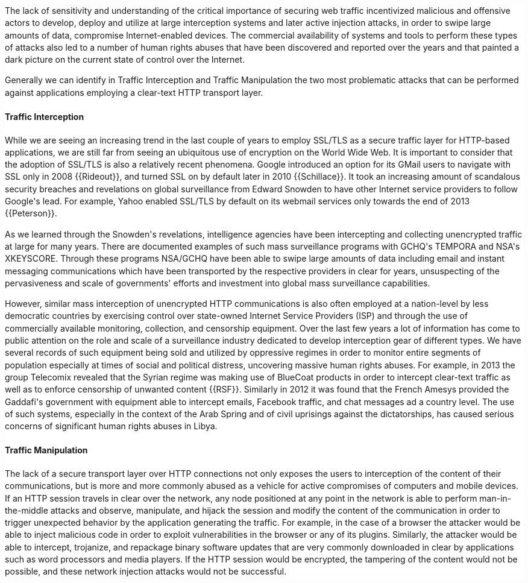 The lack of sensitivity and understanding of the critical importance of securing web traffic incentivized malicious and offensive actors to develop, deploy and utilize at large interception systems and later active injection attacks, in order to swipe large amounts of data, compromise Internet-enabled devices. The commercial availability of systems and tools to perform these types of attacks also led to a number of human rights abuses that have been discovered and reported over the years and that painted a dark picture on the current state
of control over the Internet.

Generally we can identify in Traffic Interception and Traffic Manipulation the two most problematic attacks that can be performed against applications employing a clear-text HTTP transport layer.

#### Traffic Interception


While we are seeing an increasing trend in the last couple of years to employ SSL/TLS as a secure traffic layer for HTTP-based applications, we are still far from seeing an ubiquitous use of encryption on the World Wide Web. It is important to consider that the adoption of
SSL/TLS is also a relatively recent phenomena. Google introduced an option for its GMail users to navigate with SSL only in 2008 {{Rideout}}, and turned SSL on by default later in 2010 {{Schillace}}. It took an increasing amount of scandalous security breaches and revelations on global
surveillance from Edward Snowden to have other Internet service providers to follow Google's lead. For example, Yahoo enabled SSL/TLS by default on its webmail services only towards the end of 2013 {{Peterson}}.

As we learned through the Snowden's revelations, intelligence agencies have been intercepting and collecting unencrypted traffic at large for many years. There are documented examples of such mass surveillance programs with GCHQ's TEMPORA and NSA's XKEYSCORE. Through these
programs NSA/GCHQ have been able to swipe large amounts of data including email and instant messaging communications which have been transported by the respective providers in clear for years, unsuspecting of the pervasiveness and scale of governments' efforts and investment into global mass surveillance capabilities.

However, similar mass interception of unencrypted HTTP communications is also often employed at a nation-level by less democratic countries by exercising control over state-owned Internet Service Providers (ISP) and through the use of commercially available monitoring,
collection, and censorship equipment. Over the last few years a lot of information has come to public attention on the role and scale of a surveillance industry dedicated to develop interception gear of different types. We have several records of such equipment being sold and
utilized by oppressive regimes in order to monitor entire segments of population especially at times of social and political distress, uncovering massive human rights abuses. For example, in 2013 the group Telecomix revealed that the Syrian regime was making use of BlueCoat products in order to intercept clear-text traffic as well as to enforce censorship of unwanted content {{RSF}}. Similarly in 2012 it was found that the French Amesys provided the Gaddafi's government with equipment able to intercept emails, Facebook traffic, and chat
messages ad a country level. The use of such systems, especially in the context of the Arab
Spring and of civil uprisings against the dictatorships, has caused serious concerns of significant human rights abuses in Libya.

#### Traffic Manipulation

The lack of a secure transport layer over HTTP connections not only exposes the users to interception of the content of their communications, but is more and more commonly abused as a vehicle for active compromises of computers and mobile devices. If an HTTP session travels in clear over the network, any node positioned at any point in the network is able to perform man-in-the-middle attacks and observe, manipulate, and hijack the session and modify the content of the communication in order to trigger unexpected behavior by the application
generating the traffic. For example, in the case of a browser the attacker would be able to inject malicious code in order to exploit vulnerabilities in the browser or any of its plugins. Similarly, the attacker would be able to intercept, trojanize, and repackage binary
software updates that are very commonly downloaded in clear by applications such as word processors and media players. If the HTTP session would be encrypted, the tampering of the content would not be possible, and these network injection attacks would not be successful.
